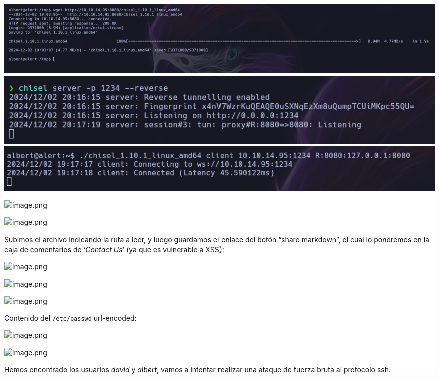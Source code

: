 </div>
<div style="text-align: center;">
  <img src="../assets/images/Rooms/HTB/Alert/20.png" alt="Untitled" onclick="openModal(this.src)" style="width:100%; max-width:910px;">
</div>
<div style="text-align: center;">
  <img src="../assets/images/Rooms/HTB/Alert/21.png" alt="Untitled" onclick="openModal(this.src)" style="width:100%; max-width:910px;">
</div>
<div style="text-align: center;">
  <img src="../assets/images/Rooms/HTB/Alert/22.png" alt="Untitled" onclick="openModal(this.src)" style="width:100%; max-width:910px;">
</div>

![image.png](https://prod-files-secure.s3.us-west-2.amazonaws.com/8f396de2-05f7-44d7-a3a6-2a1d1cd3b2c2/506e1111-b4a8-417b-85c7-f63fbaeaed51/image.png)

![image.png](https://prod-files-secure.s3.us-west-2.amazonaws.com/8f396de2-05f7-44d7-a3a6-2a1d1cd3b2c2/cf572d4b-5bea-4b93-8bea-da86448af2e0/image.png)

Subimos el archivo indicando la ruta a leer, y luego guardamos el enlace del botón “share markdown”, el cual lo pondremos en la caja de comentarios de ‘*Contact Us*’ (ya que es vulnerable a XSS):

![image.png](https://prod-files-secure.s3.us-west-2.amazonaws.com/8f396de2-05f7-44d7-a3a6-2a1d1cd3b2c2/72868f59-ac1e-4f89-b275-7909396ae800/image.png)

![image.png](https://prod-files-secure.s3.us-west-2.amazonaws.com/8f396de2-05f7-44d7-a3a6-2a1d1cd3b2c2/7539d78b-7589-401c-85f9-fd7291c9c5c5/image.png)

![image.png](https://prod-files-secure.s3.us-west-2.amazonaws.com/8f396de2-05f7-44d7-a3a6-2a1d1cd3b2c2/15dcb447-0cd7-44d0-97a6-a310262e1dd0/image.png)

Contenido del `/etc/passwd` url-encoded:

![image.png](https://prod-files-secure.s3.us-west-2.amazonaws.com/8f396de2-05f7-44d7-a3a6-2a1d1cd3b2c2/25243392-f7fe-41ef-a883-562d08f27535/image.png)

![image.png](https://prod-files-secure.s3.us-west-2.amazonaws.com/8f396de2-05f7-44d7-a3a6-2a1d1cd3b2c2/eb5f6cec-9811-4c6a-b900-e3db98a19060/image.png)

Hemos encontrado los usuarios *david* y *albert*, vamos a intentar realizar una ataque de fuerza bruta al protocolo ssh.
